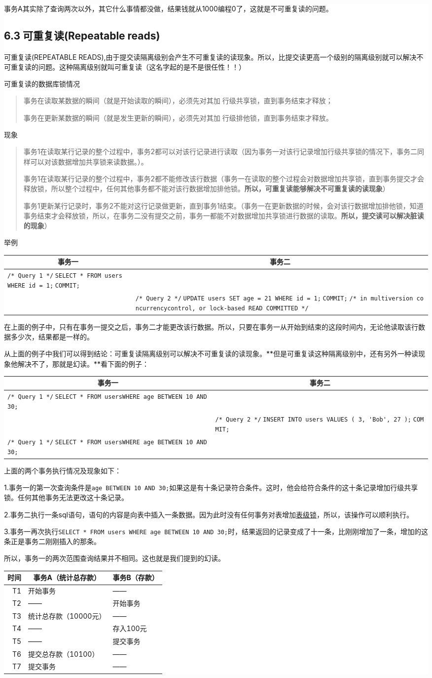 事务A其实除了查询两次以外，其它什么事情都没做，结果钱就从1000编程0了，这就是不可重复读的问题。

## 6.3 可重复读(Repeatable reads)

可重复读(REPEATABLE READS),由于提交读隔离级别会产生不可重复读的读现象。所以，比提交读更高一个级别的隔离级别就可以解决不可重复读的问题。这种隔离级别就叫可重复读（这名字起的是不是很任性！！）

可重复读的数据库锁情况

> 事务在读取某数据的瞬间（就是开始读取的瞬间），必须先对其加 行级共享锁，直到事务结束才释放；
>
> 事务在更新某数据的瞬间（就是发生更新的瞬间），必须先对其加 行级排他锁，直到事务结束才释放。

现象

> 事务1在读取某行记录的整个过程中，事务2都可以对该行记录进行读取（因为事务一对该行记录增加行级共享锁的情况下，事务二同样可以对该数据增加共享锁来读数据。）。
>
> 事务1在读取某行记录的整个过程中，事务2都不能修改该行数据（事务一在读取的整个过程会对数据增加共享锁，直到事务提交才会释放锁，所以整个过程中，任何其他事务都不能对该行数据增加排他锁。**所以，可重复读能够解决不可重复读的读现象**）
>
> 事务1更新某行记录时，事务2不能对这行记录做更新，直到事务1结束。（事务一在更新数据的时候，会对该行数据增加排他锁，知道事务结束才会释放锁，所以，在事务二没有提交之前，事务一都能不对数据增加共享锁进行数据的读取。**所以，提交读可以解决脏读的现象**）

举例

| 事务一                                                       | 事务二                                                       |
| ------------------------------------------------------------ | ------------------------------------------------------------ |
| `/* Query 1 */` `SELECT * FROM users WHERE id = 1;` `COMMIT;` |                                                              |
|                                                              | `/* Query 2 */`  `UPDATE users SET age = 21 WHERE id = 1;` `COMMIT;` `/* in multiversion concurrencycontrol, or lock-based READ COMMITTED */` |

在上面的例子中，只有在事务一提交之后，事务二才能更改该行数据。所以，只要在事务一从开始到结束的这段时间内，无论他读取该行数据多少次，结果都是一样的。

从上面的例子中我们可以得到结论：可重复读隔离级别可以解决不可重复读的读现象。**但是可重复读这种隔离级别中，还有另外一种读现象他解决不了，那就是幻读。**看下面的例子：

| 事务一                                                       | 事务二                                                       |
| ------------------------------------------------------------ | ------------------------------------------------------------ |
| `/* Query 1 */` `SELECT * FROM usersWHERE age BETWEEN 10 AND 30;` |                                                              |
|                                                              | `/* Query 2 */`  `INSERT INTO users VALUES ( 3, 'Bob', 27 );` `COMMIT;` |
| `/* Query 1 */` `SELECT * FROM usersWHERE age BETWEEN 10 AND 30;` |                                                              |

上面的两个事务执行情况及现象如下：

1.事务一的第一次查询条件是`age BETWEEN 10 AND 30;`如果这是有十条记录符合条件。这时，他会给符合条件的这十条记录增加行级共享锁。任何其他事务无法更改这十条记录。

2.事务二执行一条sql语句，语句的内容是向表中插入一条数据。因为此时没有任何事务对表增加[表级锁](http://www.hollischuang.com/archives/914)，所以，该操作可以顺利执行。

3.事务一再次执行`SELECT * FROM users WHERE age BETWEEN 10 AND 30;`时，结果返回的记录变成了十一条，比刚刚增加了一条，增加的这条正是事务二刚刚插入的那条。

所以，事务一的两次范围查询结果并不相同。这也就是我们提到的幻读。



| 时间 | 事务A（统计总存款）   | 事务B（存款） |
| ---: | --------------------- | ------------- |
|   T1 | 开始事务              | ——            |
|   T2 | ——                    | 开始事务      |
|   T3 | 统计总存款（10000元） | ——            |
|   T4 | ——                    | 存入100元     |
|   T5 | ——                    | 提交事务      |
|   T6 | 提交总存款（10100）   | ——            |
|   T7 | 提交事务              | ——            |